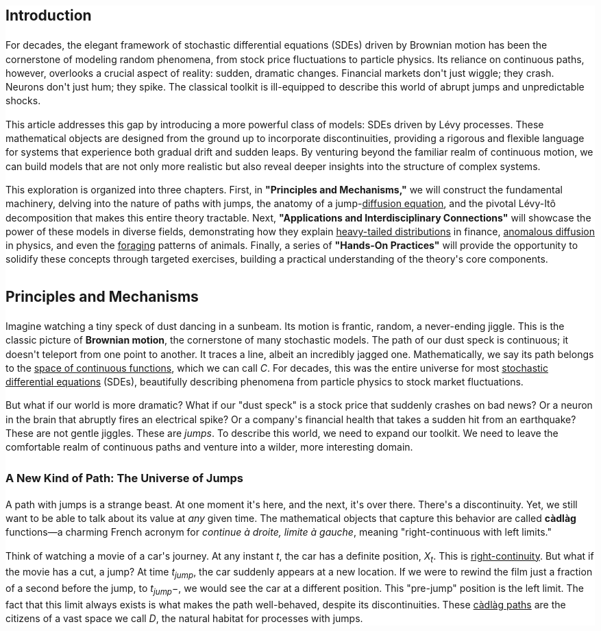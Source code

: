 ## Introduction
For decades, the elegant framework of stochastic differential equations (SDEs) driven by Brownian motion has been the cornerstone of modeling random phenomena, from stock price fluctuations to particle physics. Its reliance on continuous paths, however, overlooks a crucial aspect of reality: sudden, dramatic changes. Financial markets don't just wiggle; they crash. Neurons don't just hum; they spike. The classical toolkit is ill-equipped to describe this world of abrupt jumps and unpredictable shocks.

This article addresses this gap by introducing a more powerful class of models: SDEs driven by Lévy processes. These mathematical objects are designed from the ground up to incorporate discontinuities, providing a rigorous and flexible language for systems that experience both gradual drift and sudden leaps. By venturing beyond the familiar realm of continuous motion, we can build models that are not only more realistic but also reveal deeper insights into the structure of complex systems.

This exploration is organized into three chapters. First, in **"Principles and Mechanisms,"** we will construct the fundamental machinery, delving into the nature of paths with jumps, the anatomy of a jump-[diffusion equation](@article_id:145371), and the pivotal Lévy-Itô decomposition that makes this entire theory tractable. Next, **"Applications and Interdisciplinary Connections"** will showcase the power of these models in diverse fields, demonstrating how they explain [heavy-tailed distributions](@article_id:142243) in finance, [anomalous diffusion](@article_id:141098) in physics, and even the [foraging](@article_id:180967) patterns of animals. Finally, a series of **"Hands-On Practices"** will provide the opportunity to solidify these concepts through targeted exercises, building a practical understanding of the theory's core components.

## Principles and Mechanisms

Imagine watching a tiny speck of dust dancing in a sunbeam. Its motion is frantic, random, a never-ending jiggle. This is the classic picture of **Brownian motion**, the cornerstone of many stochastic models. The path of our dust speck is continuous; it doesn't teleport from one point to another. It traces a line, albeit an incredibly jagged one. Mathematically, we say its path belongs to the [space of continuous functions](@article_id:149901), which we can call $C$. For decades, this was the entire universe for most [stochastic differential equations](@article_id:146124) (SDEs), beautifully describing phenomena from particle physics to stock market fluctuations.

But what if our world is more dramatic? What if our "dust speck" is a stock price that suddenly crashes on bad news? Or a neuron in the brain that abruptly fires an electrical spike? Or a company's financial health that takes a sudden hit from an earthquake? These are not gentle jiggles. These are *jumps*. To describe this world, we need to expand our toolkit. We need to leave the comfortable realm of continuous paths and venture into a wilder, more interesting domain.

### A New Kind of Path: The Universe of Jumps

A path with jumps is a strange beast. At one moment it's here, and the next, it's over there. There's a discontinuity. Yet, we still want to be able to talk about its value at *any* given time. The mathematical objects that capture this behavior are called **càdlàg** functions—a charming French acronym for *continue à droite, limite à gauche*, meaning "right-continuous with left limits."

Think of watching a movie of a car's journey. At any instant $t$, the car has a definite position, $X_t$. This is [right-continuity](@article_id:170049). But what if the movie has a cut, a jump? At time $t_{jump}$, the car suddenly appears at a new location. If we were to rewind the film just a fraction of a second before the jump, to $t_{jump}-$, we would see the car at a different position. This "pre-jump" position is the left limit. The fact that this limit always exists is what makes the path well-behaved, despite its discontinuities. These [càdlàg paths](@article_id:637518) are the citizens of a vast space we call $D$, the natural habitat for processes with jumps.
